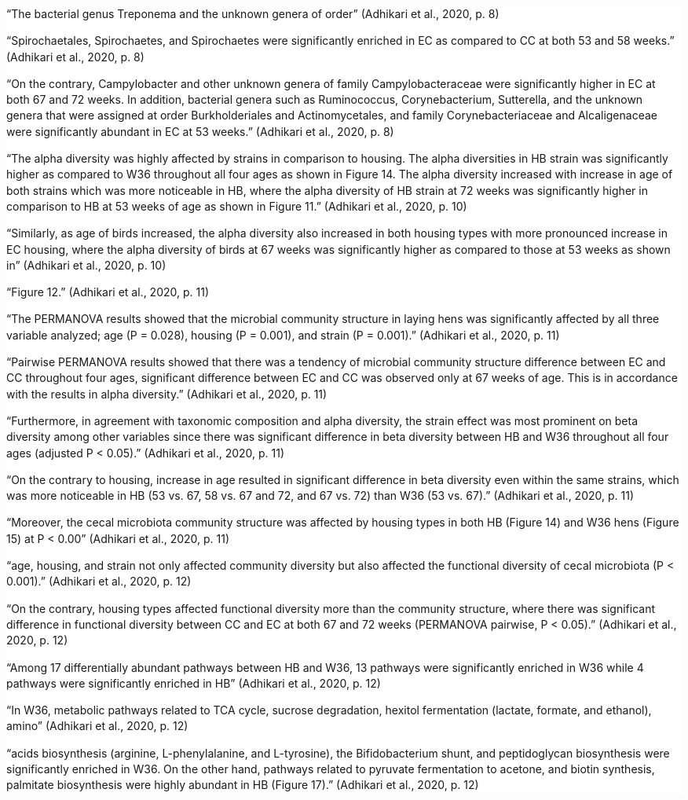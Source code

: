 “The bacterial genus Treponema and the unknown genera of order” (Adhikari et al., 2020, p. 8) 

“Spirochaetales, Spirochaetes, and Spirochaetes were significantly enriched in EC as compared to CC at both 53 and 58 weeks.” (Adhikari et al., 2020, p. 8) 

“On the contrary, Campylobacter and other unknown genera of family Campylobacteraceae were significantly higher in EC at both 67 and 72 weeks. In addition, bacterial genera such as Ruminococcus, Corynebacterium, Sutterella, and the unknown genera that were assigned at order Burkholderiales and Actinomycetales, and family Corynebacteriaceae and Alcaligenaceae were significantly abundant in EC at 53 weeks.” (Adhikari et al., 2020, p. 8) 

“The alpha diversity was highly affected by strains in comparison to housing. The alpha diversities in HB strain was significantly higher as compared to W36 throughout all four ages as shown in Figure 14. The alpha diversity increased with increase in age of both strains which was more noticeable in HB, where the alpha diversity of HB strain at 72 weeks was significantly higher in comparison to HB at 53 weeks of age as shown in Figure 11.” (Adhikari et al., 2020, p. 10) 

“Similarly, as age of birds increased, the alpha diversity also increased in both housing types with more pronounced increase in EC housing, where the alpha diversity of birds at 67 weeks was significantly higher as compared to those at 53 weeks as shown in” (Adhikari et al., 2020, p. 10) 

“Figure 12.” (Adhikari et al., 2020, p. 11) 

“The PERMANOVA results showed that the microbial community structure in laying hens was significantly affected by all three variable analyzed; age (P = 0.028), housing (P = 0.001), and strain (P = 0.001).” (Adhikari et al., 2020, p. 11) 

“Pairwise PERMANOVA results showed that there was a tendency of microbial community structure difference between EC and CC throughout four ages, significant difference between EC and CC was observed only at 67 weeks of age. This is in accordance with the results in alpha diversity.” (Adhikari et al., 2020, p. 11) 

“Furthermore, in agreement with taxonomic composition and alpha diversity, the strain effect was most prominent on beta diversity among other variables since there was significant difference in beta diversity between HB and W36 throughout all four ages (adjusted P &lt; 0.05).” (Adhikari et al., 2020, p. 11) 

“On the contrary to housing, increase in age resulted in significant difference in beta diversity even within the same strains, which was more noticeable in HB (53 vs. 67, 58 vs. 67 and 72, and 67 vs. 72) than W36 (53 vs. 67).” (Adhikari et al., 2020, p. 11) 

“Moreover, the cecal microbiota community structure was affected by housing types in both HB (Figure 14) and W36 hens (Figure 15) at P &lt; 0.00” (Adhikari et al., 2020, p. 11) 

“age, housing, and strain not only affected community diversity but also affected the functional diversity of cecal microbiota (P &lt; 0.001).” (Adhikari et al., 2020, p. 12) 

“On the contrary, housing types affected functional diversity more than the community structure, where there was significant difference in functional diversity between CC and EC at both 67 and 72 weeks (PERMANOVA pairwise, P &lt; 0.05).” (Adhikari et al., 2020, p. 12) 

“Among 17 differentially abundant pathways between HB and W36, 13 pathways were significantly enriched in W36 while 4 pathways were significantly enriched in HB” (Adhikari et al., 2020, p. 12) 

“In W36, metabolic pathways related to TCA cycle, sucrose degradation, hexitol fermentation (lactate, formate, and ethanol), amino” (Adhikari et al., 2020, p. 12) 

“acids biosynthesis (arginine, L-phenylalanine, and L-tyrosine), the Bifidobacterium shunt, and peptidoglycan biosynthesis were significantly enriched in W36. On the other hand, pathways related to pyruvate fermentation to acetone, and biotin synthesis, palmitate biosynthesis were highly abundant in HB (Figure 17).” (Adhikari et al., 2020, p. 12) 
